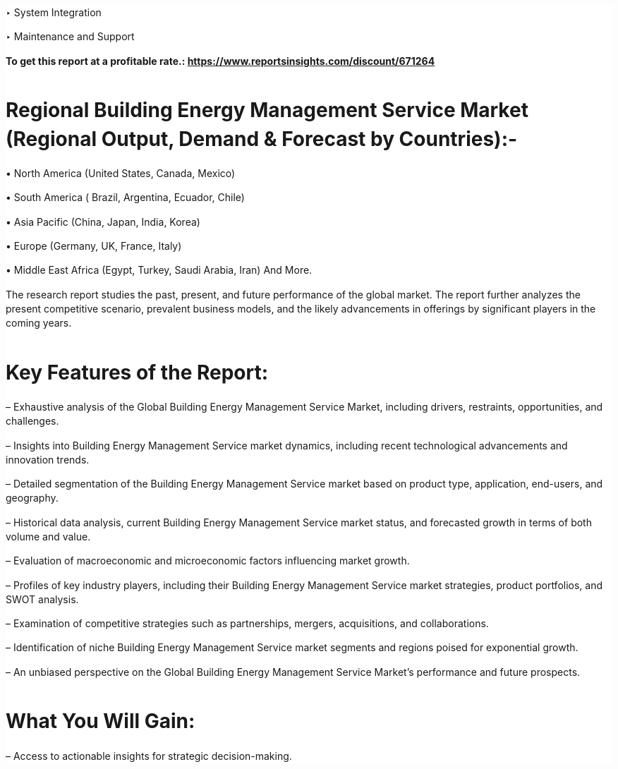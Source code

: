 ‣ System Integration

‣ Maintenance and Support

<strong>To get this report at a profitable rate.: <a href=https://www.reportsinsights.com/discount/671264>https://www.reportsinsights.com/discount/671264</a></strong>

# <strong>Regional Building Energy Management Service Market (Regional Output, Demand &amp; Forecast by Countries):-</strong>

• North America (United States, Canada, Mexico)

• South America ( Brazil, Argentina, Ecuador, Chile)

• Asia Pacific (China, Japan, India, Korea)

• Europe (Germany, UK, France, Italy)

• Middle East Africa (Egypt, Turkey, Saudi Arabia, Iran) And More.

The research report studies the past, present, and future performance of the global market. The report further analyzes the present competitive scenario, prevalent business models, and the likely advancements in offerings by significant players in the coming years.

# <strong>Key Features of the Report:</strong>

– Exhaustive analysis of the Global Building Energy Management Service Market, including drivers, restraints, opportunities, and challenges.

– Insights into Building Energy Management Service market dynamics, including recent technological advancements and innovation trends.

– Detailed segmentation of the Building Energy Management Service market based on product type, application, end-users, and geography.

– Historical data analysis, current Building Energy Management Service market status, and forecasted growth in terms of both volume and value.

– Evaluation of macroeconomic and microeconomic factors influencing market growth.

– Profiles of key industry players, including their Building Energy Management Service market strategies, product portfolios, and SWOT analysis.

– Examination of competitive strategies such as partnerships, mergers, acquisitions, and collaborations.

– Identification of niche Building Energy Management Service market segments and regions poised for exponential growth.

– An unbiased perspective on the Global Building Energy Management Service Market’s performance and future prospects.

# <strong>What You Will Gain:</strong>

– Access to actionable insights for strategic decision-making.
